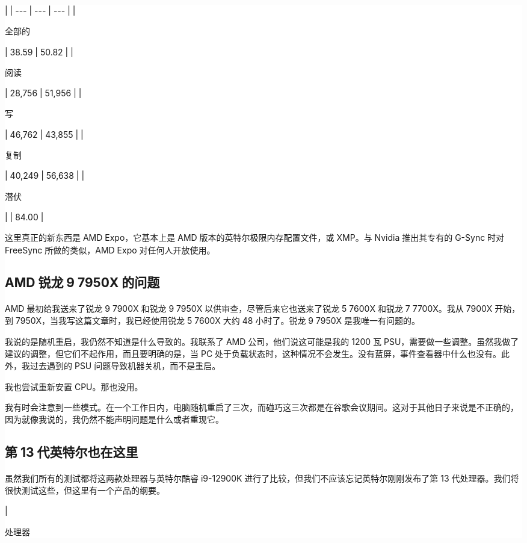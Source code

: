  |
| --- | --- | --- |
| 

全部的

 | 38.59 | 50.82 |
| 

阅读

 | 28,756 | 51,956 |
| 

写

 | 46,762 | 43,855 |
| 

复制

 | 40,249 | 56,638 |
| 

潜伏

 |  | 84.00 |

这里真正的新东西是 AMD Expo，它基本上是 AMD 版本的英特尔极限内存配置文件，或 XMP。与 Nvidia 推出其专有的 G-Sync 时对 FreeSync 所做的类似，AMD Expo 对任何人开放使用。

## AMD 锐龙 9 7950X 的问题

AMD 最初给我送来了锐龙 9 7900X 和锐龙 9 7950X 以供审查，尽管后来它也送来了锐龙 5 7600X 和锐龙 7 7700X。我从 7900X 开始，到 7950X，当我写这篇文章时，我已经使用锐龙 5 7600X 大约 48 小时了。锐龙 9 7950X 是我唯一有问题的。

我说的是随机重启，我仍然不知道是什么导致的。我联系了 AMD 公司，他们说这可能是我的 1200 瓦 PSU，需要做一些调整。虽然我做了建议的调整，但它们不起作用，而且要明确的是，当 PC 处于负载状态时，这种情况不会发生。没有蓝屏，事件查看器中什么也没有。此外，我过去遇到的 PSU 问题导致机器关机，而不是重启。

我也尝试重新安置 CPU。那也没用。

我有时会注意到一些模式。在一个工作日内，电脑随机重启了三次，而碰巧这三次都是在谷歌会议期间。这对于其他日子来说是不正确的，因为就像我说的，我仍然不能声明问题是什么或者重现它。

## 第 13 代英特尔也在这里

虽然我们所有的测试都将这两款处理器与英特尔酷睿 i9-12900K 进行了比较，但我们不应该忘记英特尔刚刚发布了第 13 代处理器。我们将很快测试这些，但这里有一个产品的纲要。

| 

处理器

